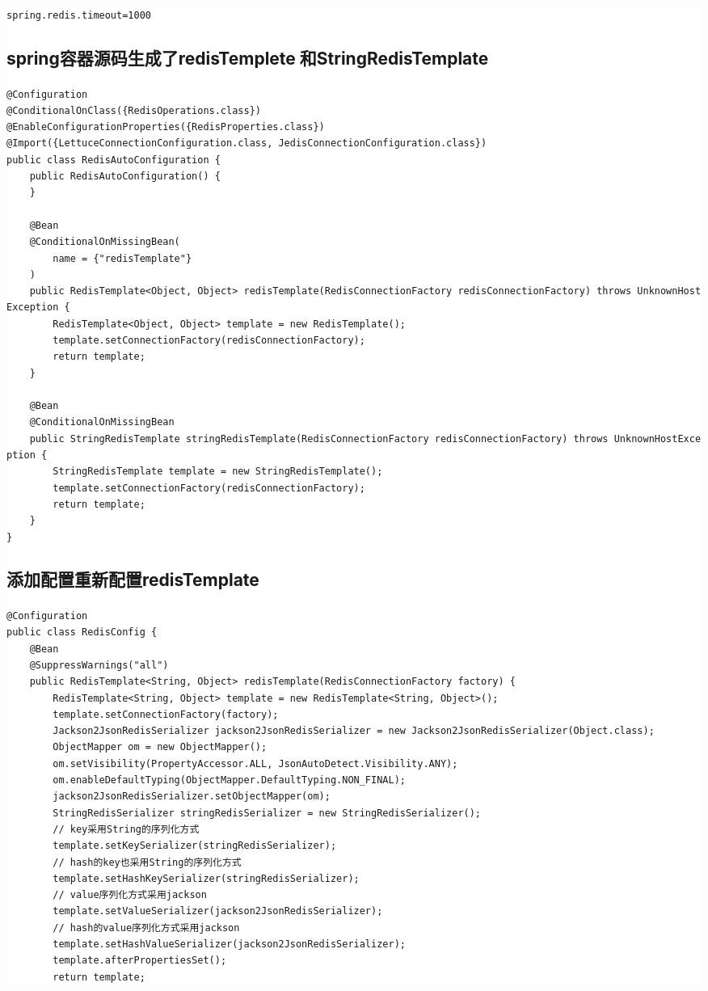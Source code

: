 ```
spring.redis.timeout=1000 
```

## spring容器源码生成了redisTemplete 和StringRedisTemplate

```
@Configuration
@ConditionalOnClass({RedisOperations.class})
@EnableConfigurationProperties({RedisProperties.class})
@Import({LettuceConnectionConfiguration.class, JedisConnectionConfiguration.class})
public class RedisAutoConfiguration {
    public RedisAutoConfiguration() {
    }

    @Bean
    @ConditionalOnMissingBean(
        name = {"redisTemplate"}
    )
    public RedisTemplate<Object, Object> redisTemplate(RedisConnectionFactory redisConnectionFactory) throws UnknownHostException {
        RedisTemplate<Object, Object> template = new RedisTemplate();
        template.setConnectionFactory(redisConnectionFactory);
        return template;
    }

    @Bean
    @ConditionalOnMissingBean
    public StringRedisTemplate stringRedisTemplate(RedisConnectionFactory redisConnectionFactory) throws UnknownHostException {
        StringRedisTemplate template = new StringRedisTemplate();
        template.setConnectionFactory(redisConnectionFactory);
        return template;
    }
}
```

## 添加配置重新配置redisTemplate

```
@Configuration
public class RedisConfig {
    @Bean
    @SuppressWarnings("all")
    public RedisTemplate<String, Object> redisTemplate(RedisConnectionFactory factory) {
        RedisTemplate<String, Object> template = new RedisTemplate<String, Object>();
        template.setConnectionFactory(factory);
        Jackson2JsonRedisSerializer jackson2JsonRedisSerializer = new Jackson2JsonRedisSerializer(Object.class);
        ObjectMapper om = new ObjectMapper();
        om.setVisibility(PropertyAccessor.ALL, JsonAutoDetect.Visibility.ANY);
        om.enableDefaultTyping(ObjectMapper.DefaultTyping.NON_FINAL);
        jackson2JsonRedisSerializer.setObjectMapper(om);
        StringRedisSerializer stringRedisSerializer = new StringRedisSerializer();
        // key采用String的序列化方式
        template.setKeySerializer(stringRedisSerializer);
        // hash的key也采用String的序列化方式
        template.setHashKeySerializer(stringRedisSerializer);
        // value序列化方式采用jackson
        template.setValueSerializer(jackson2JsonRedisSerializer);
        // hash的value序列化方式采用jackson
        template.setHashValueSerializer(jackson2JsonRedisSerializer);
        template.afterPropertiesSet();
        return template;
```